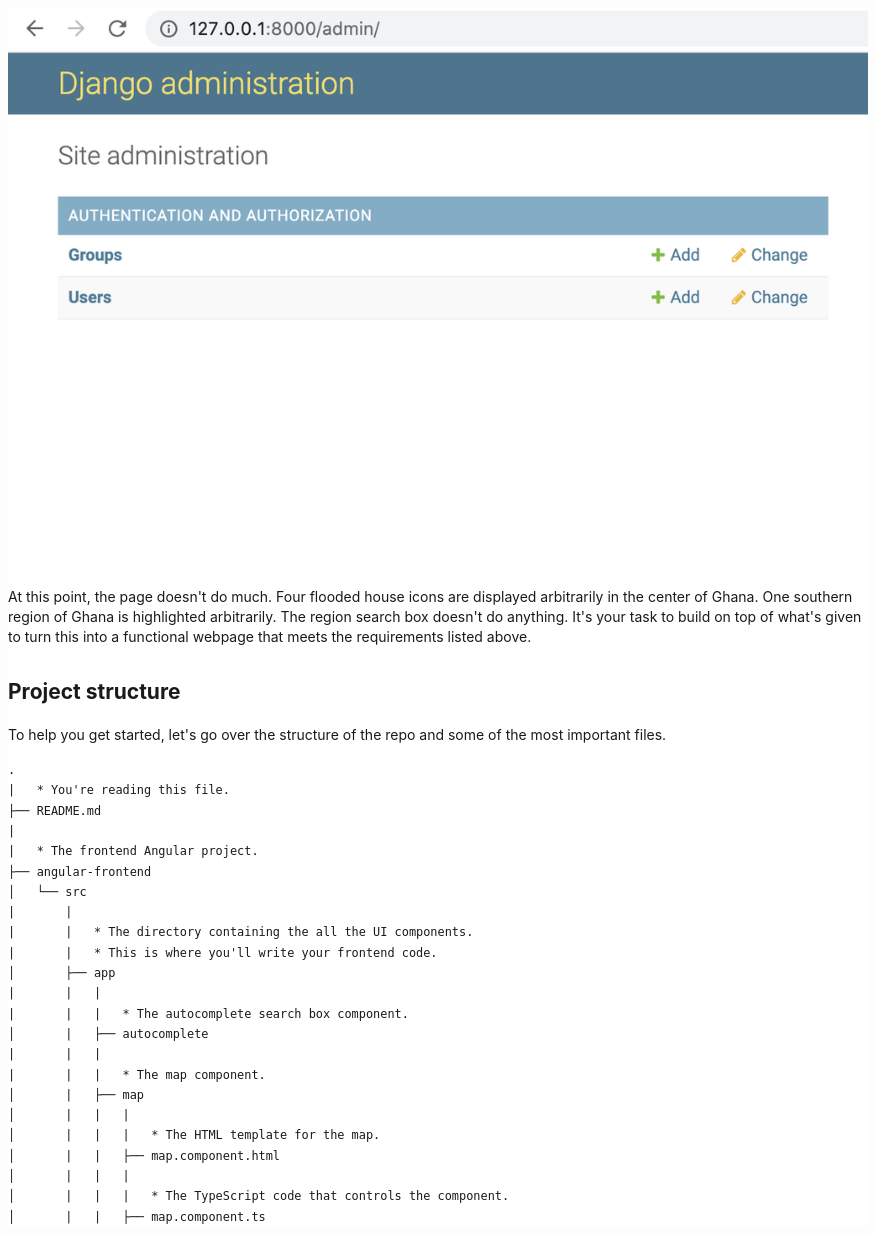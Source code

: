 ![Image of what the backend Django admin page should look like when it is first loaded.](./screenshot-backend.png)

At this point, the page doesn't do much. Four flooded house icons are displayed arbitrarily in the center of Ghana. One southern region of Ghana is highlighted arbitrarily. The region search box doesn't do anything. It's your task to build on top of what's given to turn this into a functional webpage that meets the requirements listed above.

## Project structure

To help you get started, let's go over the structure of the repo and some of the most important files.

```
.
|   * You're reading this file.
├── README.md
|
|   * The frontend Angular project.
├── angular-frontend
│   └── src
|       |
|       |   * The directory containing the all the UI components.
|       |   * This is where you'll write your frontend code.
│       ├── app
|       |   |
|       |   |   * The autocomplete search box component.
│       |   ├── autocomplete
|       |   |
|       |   |   * The map component.
│       |   ├── map
│       |   |   |
│       |   |   |   * The HTML template for the map.
│       |   |   ├── map.component.html
│       |   |   |
│       |   |   |   * The TypeScript code that controls the component.
│       |   |   ├── map.component.ts
```